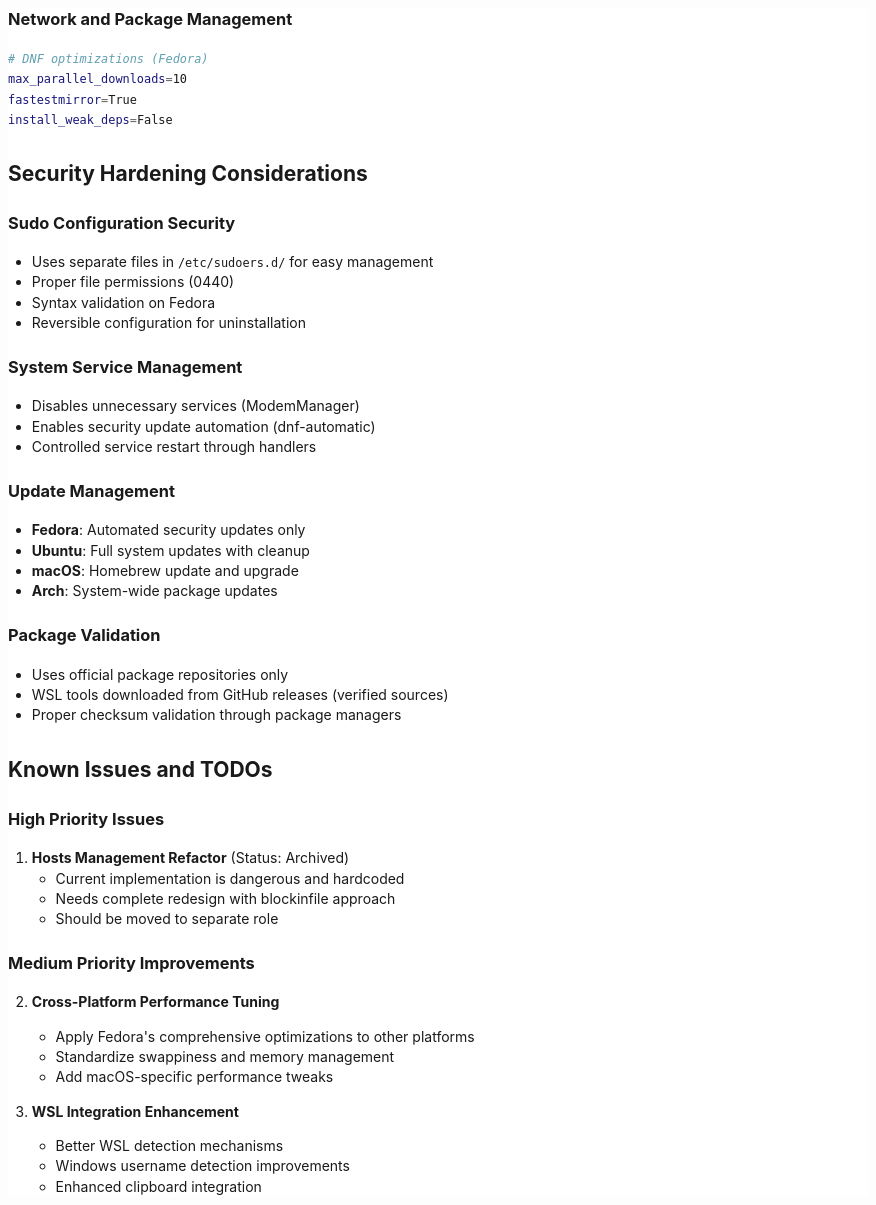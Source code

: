 ### Network and Package Management
```bash
# DNF optimizations (Fedora)
max_parallel_downloads=10
fastestmirror=True
install_weak_deps=False
```

## Security Hardening Considerations

### Sudo Configuration Security
- Uses separate files in `/etc/sudoers.d/` for easy management
- Proper file permissions (0440)
- Syntax validation on Fedora
- Reversible configuration for uninstallation

### System Service Management
- Disables unnecessary services (ModemManager)
- Enables security update automation (dnf-automatic)
- Controlled service restart through handlers

### Update Management
- **Fedora**: Automated security updates only
- **Ubuntu**: Full system updates with cleanup
- **macOS**: Homebrew update and upgrade
- **Arch**: System-wide package updates

### Package Validation
- Uses official package repositories only
- WSL tools downloaded from GitHub releases (verified sources)
- Proper checksum validation through package managers

## Known Issues and TODOs

### High Priority Issues
1. **Hosts Management Refactor** (Status: Archived)
   - Current implementation is dangerous and hardcoded
   - Needs complete redesign with blockinfile approach
   - Should be moved to separate role

### Medium Priority Improvements
2. **Cross-Platform Performance Tuning**
   - Apply Fedora's comprehensive optimizations to other platforms
   - Standardize swappiness and memory management
   - Add macOS-specific performance tweaks

3. **WSL Integration Enhancement**
   - Better WSL detection mechanisms
   - Windows username detection improvements
   - Enhanced clipboard integration
